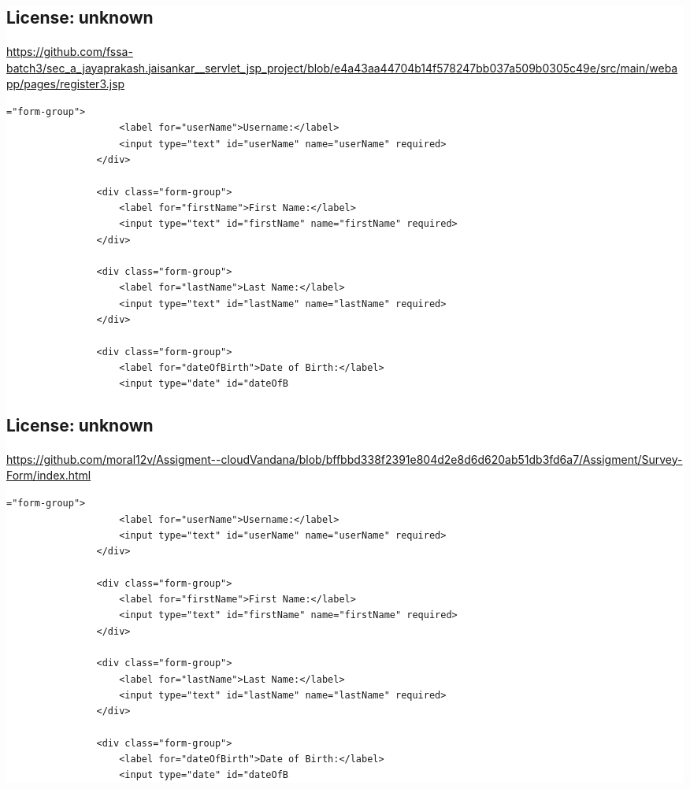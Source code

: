 
## License: unknown
https://github.com/fssa-batch3/sec_a_jayaprakash.jaisankar__servlet_jsp_project/blob/e4a43aa44704b14f578247bb037a509b0305c49e/src/main/webapp/pages/register3.jsp

```
="form-group">
                    <label for="userName">Username:</label>
                    <input type="text" id="userName" name="userName" required>
                </div>
                
                <div class="form-group">
                    <label for="firstName">First Name:</label>
                    <input type="text" id="firstName" name="firstName" required>
                </div>
                
                <div class="form-group">
                    <label for="lastName">Last Name:</label>
                    <input type="text" id="lastName" name="lastName" required>
                </div>
                
                <div class="form-group">
                    <label for="dateOfBirth">Date of Birth:</label>
                    <input type="date" id="dateOfB
```


## License: unknown
https://github.com/moral12v/Assigment--cloudVandana/blob/bffbbd338f2391e804d2e8d6d620ab51db3fd6a7/Assigment/Survey-Form/index.html

```
="form-group">
                    <label for="userName">Username:</label>
                    <input type="text" id="userName" name="userName" required>
                </div>
                
                <div class="form-group">
                    <label for="firstName">First Name:</label>
                    <input type="text" id="firstName" name="firstName" required>
                </div>
                
                <div class="form-group">
                    <label for="lastName">Last Name:</label>
                    <input type="text" id="lastName" name="lastName" required>
                </div>
                
                <div class="form-group">
                    <label for="dateOfBirth">Date of Birth:</label>
                    <input type="date" id="dateOfB
```

